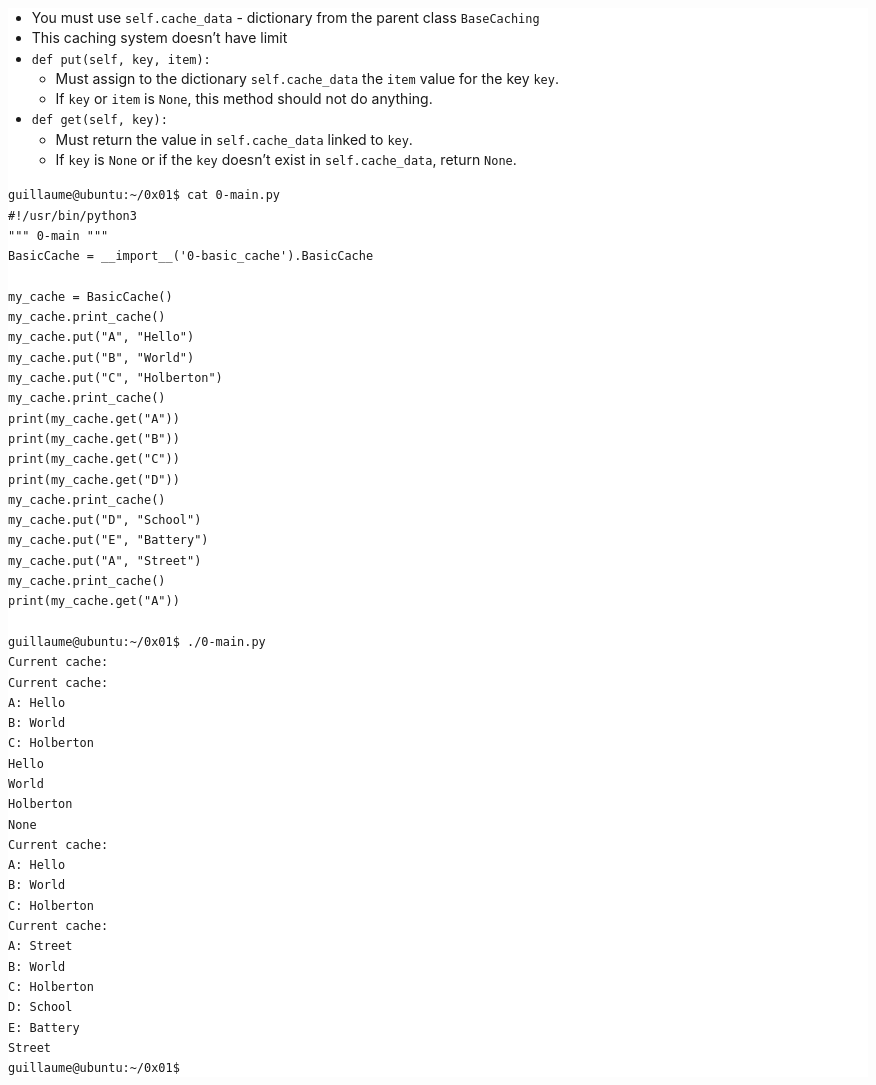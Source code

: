-   You must use  `self.cache_data`  - dictionary from the parent class  `BaseCaching`
-   This caching system doesn’t have limit
-   `def put(self, key, item):`
    -   Must assign to the dictionary  `self.cache_data`  the  `item`  value for the key  `key`.
    -   If  `key`  or  `item`  is  `None`, this method should not do anything.
-   `def get(self, key):`
    -   Must return the value in  `self.cache_data`  linked to  `key`.
    -   If  `key`  is  `None`  or if the  `key`  doesn’t exist in  `self.cache_data`, return  `None`.

```
guillaume@ubuntu:~/0x01$ cat 0-main.py
#!/usr/bin/python3
""" 0-main """
BasicCache = __import__('0-basic_cache').BasicCache

my_cache = BasicCache()
my_cache.print_cache()
my_cache.put("A", "Hello")
my_cache.put("B", "World")
my_cache.put("C", "Holberton")
my_cache.print_cache()
print(my_cache.get("A"))
print(my_cache.get("B"))
print(my_cache.get("C"))
print(my_cache.get("D"))
my_cache.print_cache()
my_cache.put("D", "School")
my_cache.put("E", "Battery")
my_cache.put("A", "Street")
my_cache.print_cache()
print(my_cache.get("A"))

guillaume@ubuntu:~/0x01$ ./0-main.py
Current cache:
Current cache:
A: Hello
B: World
C: Holberton
Hello
World
Holberton
None
Current cache:
A: Hello
B: World
C: Holberton
Current cache:
A: Street
B: World
C: Holberton
D: School
E: Battery
Street
guillaume@ubuntu:~/0x01$ 

```
